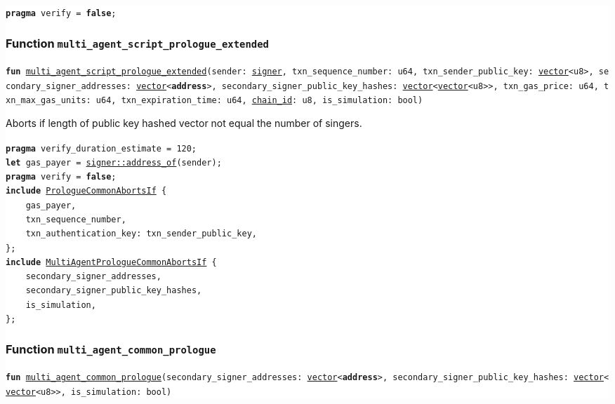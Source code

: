 


<pre><code><b>pragma</b> verify = <b>false</b>;
</code></pre>



<a id="@Specification_1_multi_agent_script_prologue_extended"></a>

### Function `multi_agent_script_prologue_extended`


<pre><code><b>fun</b> <a href="transaction_validation.md#0x1_transaction_validation_multi_agent_script_prologue_extended">multi_agent_script_prologue_extended</a>(sender: <a href="../../aptos-stdlib/../move-stdlib/doc/signer.md#0x1_signer">signer</a>, txn_sequence_number: u64, txn_sender_public_key: <a href="../../aptos-stdlib/../move-stdlib/doc/vector.md#0x1_vector">vector</a>&lt;u8&gt;, secondary_signer_addresses: <a href="../../aptos-stdlib/../move-stdlib/doc/vector.md#0x1_vector">vector</a>&lt;<b>address</b>&gt;, secondary_signer_public_key_hashes: <a href="../../aptos-stdlib/../move-stdlib/doc/vector.md#0x1_vector">vector</a>&lt;<a href="../../aptos-stdlib/../move-stdlib/doc/vector.md#0x1_vector">vector</a>&lt;u8&gt;&gt;, txn_gas_price: u64, txn_max_gas_units: u64, txn_expiration_time: u64, <a href="chain_id.md#0x1_chain_id">chain_id</a>: u8, is_simulation: bool)
</code></pre>


Aborts if length of public key hashed vector
not equal the number of singers.


<pre><code><b>pragma</b> verify_duration_estimate = 120;
<b>let</b> gas_payer = <a href="../../aptos-stdlib/../move-stdlib/doc/signer.md#0x1_signer_address_of">signer::address_of</a>(sender);
<b>pragma</b> verify = <b>false</b>;
<b>include</b> <a href="transaction_validation.md#0x1_transaction_validation_PrologueCommonAbortsIf">PrologueCommonAbortsIf</a> {
    gas_payer,
    txn_sequence_number,
    txn_authentication_key: txn_sender_public_key,
};
<b>include</b> <a href="transaction_validation.md#0x1_transaction_validation_MultiAgentPrologueCommonAbortsIf">MultiAgentPrologueCommonAbortsIf</a> {
    secondary_signer_addresses,
    secondary_signer_public_key_hashes,
    is_simulation,
};
</code></pre>



<a id="@Specification_1_multi_agent_common_prologue"></a>

### Function `multi_agent_common_prologue`


<pre><code><b>fun</b> <a href="transaction_validation.md#0x1_transaction_validation_multi_agent_common_prologue">multi_agent_common_prologue</a>(secondary_signer_addresses: <a href="../../aptos-stdlib/../move-stdlib/doc/vector.md#0x1_vector">vector</a>&lt;<b>address</b>&gt;, secondary_signer_public_key_hashes: <a href="../../aptos-stdlib/../move-stdlib/doc/vector.md#0x1_vector">vector</a>&lt;<a href="../../aptos-stdlib/../move-stdlib/doc/vector.md#0x1_vector">vector</a>&lt;u8&gt;&gt;, is_simulation: bool)
</code></pre>

